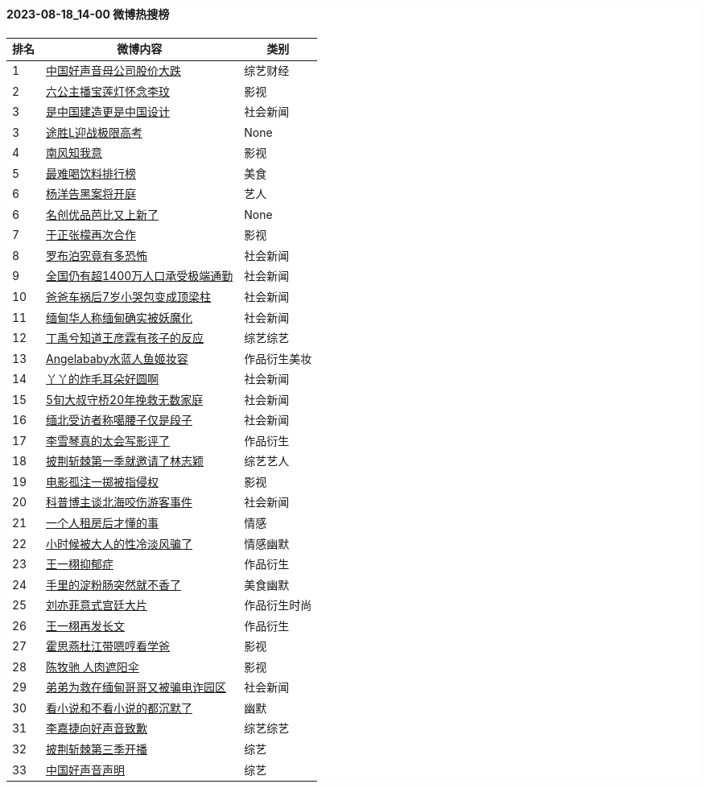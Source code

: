 #### 2023-08-18_14-00  微博热搜榜

| 排名 | 微博内容 | 类别 |
| --- | --- | --- |
| 1 | [中国好声音母公司股价大跌](https://s.weibo.com/weibo?q=%23%E4%B8%AD%E5%9B%BD%E5%A5%BD%E5%A3%B0%E9%9F%B3%E6%AF%8D%E5%85%AC%E5%8F%B8%E8%82%A1%E4%BB%B7%E5%A4%A7%E8%B7%8C%23) | 综艺财经 |
| 2 | [六公主播宝莲灯怀念李玟](https://s.weibo.com/weibo?q=%23%E5%85%AD%E5%85%AC%E4%B8%BB%E6%92%AD%E5%AE%9D%E8%8E%B2%E7%81%AF%E6%80%80%E5%BF%B5%E6%9D%8E%E7%8E%9F%23) | 影视 |
| 3 | [是中国建造更是中国设计](https://s.weibo.com/weibo?q=%23%E6%98%AF%E4%B8%AD%E5%9B%BD%E5%BB%BA%E9%80%A0%E6%9B%B4%E6%98%AF%E4%B8%AD%E5%9B%BD%E8%AE%BE%E8%AE%A1%23) | 社会新闻 |
| 3 | [途胜L迎战极限高考](https://s.weibo.com/weibo?q=%23%E9%80%94%E8%83%9CL%E8%BF%8E%E6%88%98%E6%9E%81%E9%99%90%E9%AB%98%E8%80%83%23) | None |
| 4 | [南风知我意](https://s.weibo.com/weibo?q=%23%E5%8D%97%E9%A3%8E%E7%9F%A5%E6%88%91%E6%84%8F%23) | 影视 |
| 5 | [最难喝饮料排行榜](https://s.weibo.com/weibo?q=%23%E6%9C%80%E9%9A%BE%E5%96%9D%E9%A5%AE%E6%96%99%E6%8E%92%E8%A1%8C%E6%A6%9C%23) | 美食 |
| 6 | [杨洋告黑案将开庭](https://s.weibo.com/weibo?q=%23%E6%9D%A8%E6%B4%8B%E5%91%8A%E9%BB%91%E6%A1%88%E5%B0%86%E5%BC%80%E5%BA%AD%23) | 艺人 |
| 6 | [名创优品芭比又上新了](https://s.weibo.com/weibo?q=%23%E5%90%8D%E5%88%9B%E4%BC%98%E5%93%81%E8%8A%AD%E6%AF%94%E5%8F%88%E4%B8%8A%E6%96%B0%E4%BA%86%23) | None |
| 7 | [于正张檬再次合作](https://s.weibo.com/weibo?q=%23%E4%BA%8E%E6%AD%A3%E5%BC%A0%E6%AA%AC%E5%86%8D%E6%AC%A1%E5%90%88%E4%BD%9C%23) | 影视 |
| 8 | [罗布泊究竟有多恐怖](https://s.weibo.com/weibo?q=%23%E7%BD%97%E5%B8%83%E6%B3%8A%E7%A9%B6%E7%AB%9F%E6%9C%89%E5%A4%9A%E6%81%90%E6%80%96%23) | 社会新闻 |
| 9 | [全国仍有超1400万人口承受极端通勤](https://s.weibo.com/weibo?q=%23%E5%85%A8%E5%9B%BD%E4%BB%8D%E6%9C%89%E8%B6%851400%E4%B8%87%E4%BA%BA%E5%8F%A3%E6%89%BF%E5%8F%97%E6%9E%81%E7%AB%AF%E9%80%9A%E5%8B%A4%23) | 社会新闻 |
| 10 | [爸爸车祸后7岁小哭包变成顶梁柱](https://s.weibo.com/weibo?q=%23%E7%88%B8%E7%88%B8%E8%BD%A6%E7%A5%B8%E5%90%8E7%E5%B2%81%E5%B0%8F%E5%93%AD%E5%8C%85%E5%8F%98%E6%88%90%E9%A1%B6%E6%A2%81%E6%9F%B1%23) | 社会新闻 |
| 11 | [缅甸华人称缅甸确实被妖魔化](https://s.weibo.com/weibo?q=%23%E7%BC%85%E7%94%B8%E5%8D%8E%E4%BA%BA%E7%A7%B0%E7%BC%85%E7%94%B8%E7%A1%AE%E5%AE%9E%E8%A2%AB%E5%A6%96%E9%AD%94%E5%8C%96%23) | 社会新闻 |
| 12 | [丁禹兮知道王彦霖有孩子的反应](https://s.weibo.com/weibo?q=%23%E4%B8%81%E7%A6%B9%E5%85%AE%E7%9F%A5%E9%81%93%E7%8E%8B%E5%BD%A6%E9%9C%96%E6%9C%89%E5%AD%A9%E5%AD%90%E7%9A%84%E5%8F%8D%E5%BA%94%23) | 综艺综艺 |
| 13 | [Angelababy水蓝人鱼姬妆容](https://s.weibo.com/weibo?q=%23Angelababy%E6%B0%B4%E8%93%9D%E4%BA%BA%E9%B1%BC%E5%A7%AC%E5%A6%86%E5%AE%B9%23) | 作品衍生美妆 |
| 14 | [丫丫的炸毛耳朵好圆啊](https://s.weibo.com/weibo?q=%23%E4%B8%AB%E4%B8%AB%E7%9A%84%E7%82%B8%E6%AF%9B%E8%80%B3%E6%9C%B5%E5%A5%BD%E5%9C%86%E5%95%8A%23) | 社会新闻 |
| 15 | [5旬大叔守桥20年挽救无数家庭](https://s.weibo.com/weibo?q=%235%E6%97%AC%E5%A4%A7%E5%8F%94%E5%AE%88%E6%A1%A520%E5%B9%B4%E6%8C%BD%E6%95%91%E6%97%A0%E6%95%B0%E5%AE%B6%E5%BA%AD%23) | 社会新闻 |
| 16 | [缅北受访者称噶腰子仅是段子](https://s.weibo.com/weibo?q=%23%E7%BC%85%E5%8C%97%E5%8F%97%E8%AE%BF%E8%80%85%E7%A7%B0%E5%99%B6%E8%85%B0%E5%AD%90%E4%BB%85%E6%98%AF%E6%AE%B5%E5%AD%90%23) | 社会新闻 |
| 17 | [李雪琴真的太会写影评了](https://s.weibo.com/weibo?q=%23%E6%9D%8E%E9%9B%AA%E7%90%B4%E7%9C%9F%E7%9A%84%E5%A4%AA%E4%BC%9A%E5%86%99%E5%BD%B1%E8%AF%84%E4%BA%86%23) | 作品衍生 |
| 18 | [披荆斩棘第一季就邀请了林志颖](https://s.weibo.com/weibo?q=%23%E6%8A%AB%E8%8D%86%E6%96%A9%E6%A3%98%E7%AC%AC%E4%B8%80%E5%AD%A3%E5%B0%B1%E9%82%80%E8%AF%B7%E4%BA%86%E6%9E%97%E5%BF%97%E9%A2%96%23) | 综艺艺人 |
| 19 | [电影孤注一掷被指侵权](https://s.weibo.com/weibo?q=%23%E7%94%B5%E5%BD%B1%E5%AD%A4%E6%B3%A8%E4%B8%80%E6%8E%B7%E8%A2%AB%E6%8C%87%E4%BE%B5%E6%9D%83%23) | 影视 |
| 20 | [科普博主谈北海咬伤游客事件](https://s.weibo.com/weibo?q=%23%E7%A7%91%E6%99%AE%E5%8D%9A%E4%B8%BB%E8%B0%88%E5%8C%97%E6%B5%B7%E5%92%AC%E4%BC%A4%E6%B8%B8%E5%AE%A2%E4%BA%8B%E4%BB%B6%23) | 社会新闻 |
| 21 | [一个人租房后才懂的事](https://s.weibo.com/weibo?q=%23%E4%B8%80%E4%B8%AA%E4%BA%BA%E7%A7%9F%E6%88%BF%E5%90%8E%E6%89%8D%E6%87%82%E7%9A%84%E4%BA%8B%23) | 情感 |
| 22 | [小时候被大人的性冷淡风骗了](https://s.weibo.com/weibo?q=%23%E5%B0%8F%E6%97%B6%E5%80%99%E8%A2%AB%E5%A4%A7%E4%BA%BA%E7%9A%84%E6%80%A7%E5%86%B7%E6%B7%A1%E9%A3%8E%E9%AA%97%E4%BA%86%23) | 情感幽默 |
| 23 | [王一栩抑郁症](https://s.weibo.com/weibo?q=%23%E7%8E%8B%E4%B8%80%E6%A0%A9%E6%8A%91%E9%83%81%E7%97%87%23) | 作品衍生 |
| 24 | [手里的淀粉肠突然就不香了](https://s.weibo.com/weibo?q=%23%E6%89%8B%E9%87%8C%E7%9A%84%E6%B7%80%E7%B2%89%E8%82%A0%E7%AA%81%E7%84%B6%E5%B0%B1%E4%B8%8D%E9%A6%99%E4%BA%86%23) | 美食幽默 |
| 25 | [刘亦菲意式宫廷大片](https://s.weibo.com/weibo?q=%23%E5%88%98%E4%BA%A6%E8%8F%B2%E6%84%8F%E5%BC%8F%E5%AE%AB%E5%BB%B7%E5%A4%A7%E7%89%87%23) | 作品衍生时尚 |
| 26 | [王一栩再发长文](https://s.weibo.com/weibo?q=%23%E7%8E%8B%E4%B8%80%E6%A0%A9%E5%86%8D%E5%8F%91%E9%95%BF%E6%96%87%23) | 作品衍生 |
| 27 | [霍思燕杜江带嗯哼看学爸](https://s.weibo.com/weibo?q=%23%E9%9C%8D%E6%80%9D%E7%87%95%E6%9D%9C%E6%B1%9F%E5%B8%A6%E5%97%AF%E5%93%BC%E7%9C%8B%E5%AD%A6%E7%88%B8%23) | 影视 |
| 28 | [陈牧驰 人肉遮阳伞](https://s.weibo.com/weibo?q=%23%E9%99%88%E7%89%A7%E9%A9%B0%20%E4%BA%BA%E8%82%89%E9%81%AE%E9%98%B3%E4%BC%9E%23) | 影视 |
| 29 | [弟弟为救在缅甸哥哥又被骗电诈园区](https://s.weibo.com/weibo?q=%23%E5%BC%9F%E5%BC%9F%E4%B8%BA%E6%95%91%E5%9C%A8%E7%BC%85%E7%94%B8%E5%93%A5%E5%93%A5%E5%8F%88%E8%A2%AB%E9%AA%97%E7%94%B5%E8%AF%88%E5%9B%AD%E5%8C%BA%23) | 社会新闻 |
| 30 | [看小说和不看小说的都沉默了](https://s.weibo.com/weibo?q=%23%E7%9C%8B%E5%B0%8F%E8%AF%B4%E5%92%8C%E4%B8%8D%E7%9C%8B%E5%B0%8F%E8%AF%B4%E7%9A%84%E9%83%BD%E6%B2%89%E9%BB%98%E4%BA%86%23) | 幽默 |
| 31 | [李嘉捷向好声音致歉](https://s.weibo.com/weibo?q=%23%E6%9D%8E%E5%98%89%E6%8D%B7%E5%90%91%E5%A5%BD%E5%A3%B0%E9%9F%B3%E8%87%B4%E6%AD%89%23) | 综艺综艺 |
| 32 | [披荆斩棘第三季开播](https://s.weibo.com/weibo?q=%23%E6%8A%AB%E8%8D%86%E6%96%A9%E6%A3%98%E7%AC%AC%E4%B8%89%E5%AD%A3%E5%BC%80%E6%92%AD%23) | 综艺 |
| 33 | [中国好声音声明](https://s.weibo.com/weibo?q=%23%E4%B8%AD%E5%9B%BD%E5%A5%BD%E5%A3%B0%E9%9F%B3%E5%A3%B0%E6%98%8E%23) | 综艺 |